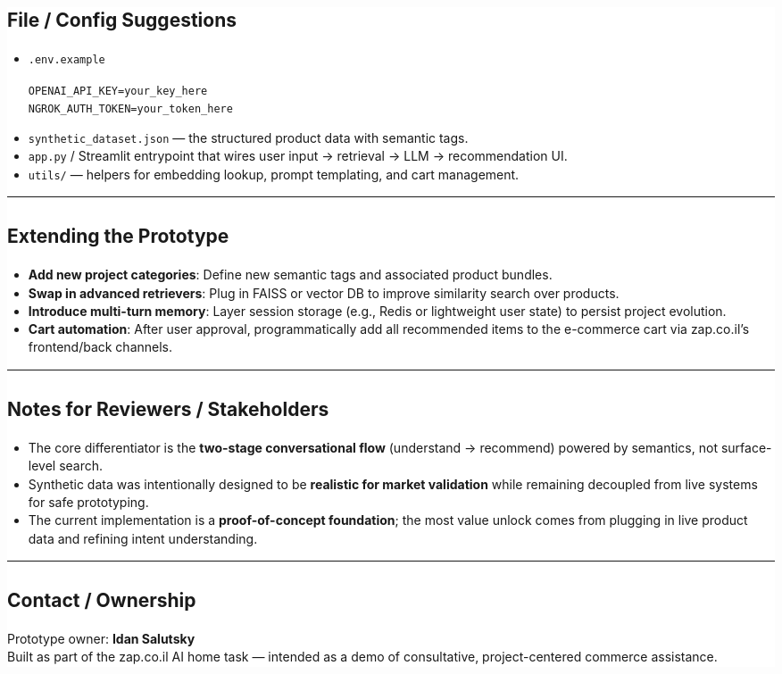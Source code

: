 
## File / Config Suggestions

- `.env.example`
  ```env
  OPENAI_API_KEY=your_key_here
  NGROK_AUTH_TOKEN=your_token_here
  ```
- `synthetic_dataset.json` — the structured product data with semantic tags.
- `app.py` / Streamlit entrypoint that wires user input → retrieval → LLM → recommendation UI.
- `utils/` — helpers for embedding lookup, prompt templating, and cart management.

---

## Extending the Prototype

- **Add new project categories**: Define new semantic tags and associated product bundles.
- **Swap in advanced retrievers**: Plug in FAISS or vector DB to improve similarity search over products.
- **Introduce multi-turn memory**: Layer session storage (e.g., Redis or lightweight user state) to persist project evolution.
- **Cart automation**: After user approval, programmatically add all recommended items to the e-commerce cart via zap.co.il’s frontend/back channels.

---

## Notes for Reviewers / Stakeholders

- The core differentiator is the **two-stage conversational flow** (understand → recommend) powered by semantics, not surface-level search.  
- Synthetic data was intentionally designed to be **realistic for market validation** while remaining decoupled from live systems for safe prototyping.  
- The current implementation is a **proof-of-concept foundation**; the most value unlock comes from plugging in live product data and refining intent understanding.

---

## Contact / Ownership

Prototype owner: **Idan Salutsky**  
Built as part of the zap.co.il AI home task — intended as a demo of consultative, project-centered commerce assistance.

